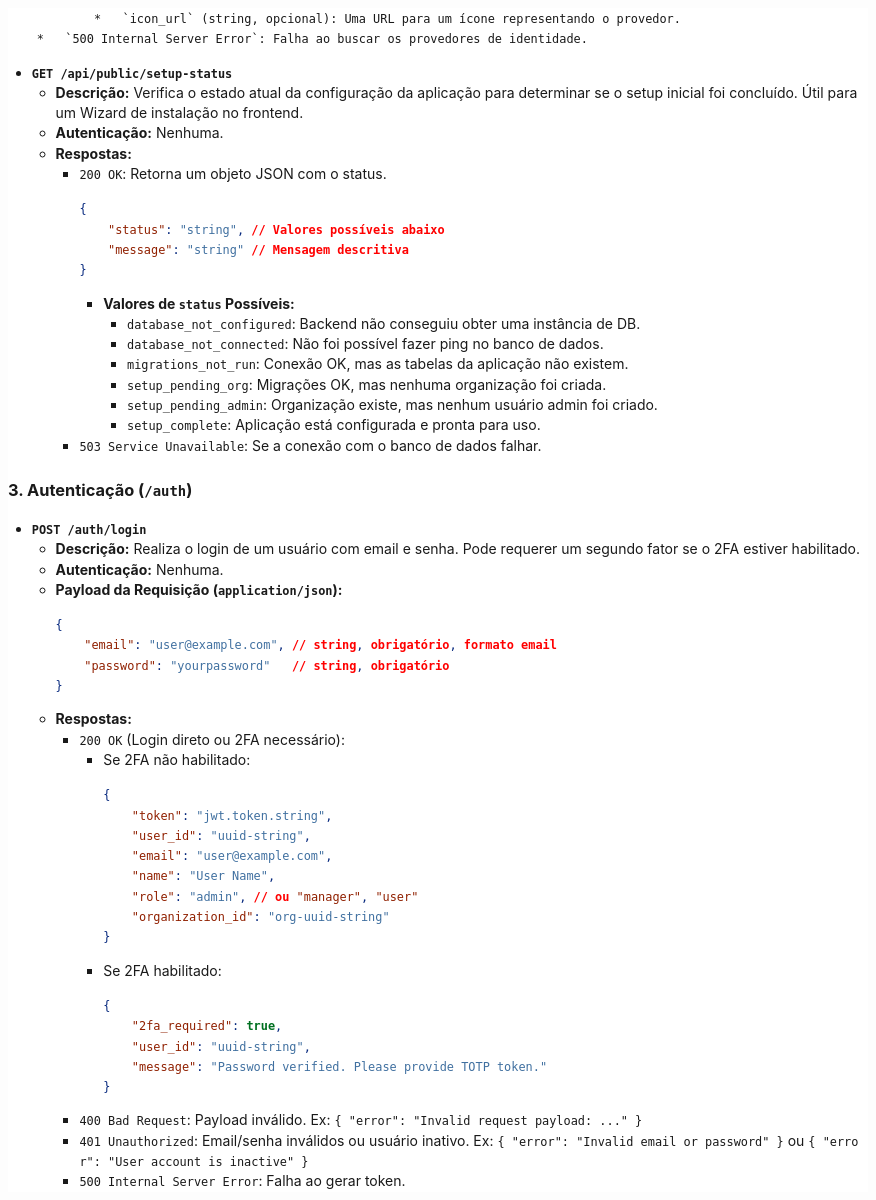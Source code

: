                 *   `icon_url` (string, opcional): Uma URL para um ícone representando o provedor.
        *   `500 Internal Server Error`: Falha ao buscar os provedores de identidade.

*   **`GET /api/public/setup-status`**
    *   **Descrição:** Verifica o estado atual da configuração da aplicação para determinar se o setup inicial foi concluído. Útil para um Wizard de instalação no frontend.
    *   **Autenticação:** Nenhuma.
    *   **Respostas:**
        *   `200 OK`: Retorna um objeto JSON com o status.
            ```json
            {
                "status": "string", // Valores possíveis abaixo
                "message": "string" // Mensagem descritiva
            }
            ```
            *   **Valores de `status` Possíveis:**
                *   `database_not_configured`: Backend não conseguiu obter uma instância de DB.
                *   `database_not_connected`: Não foi possível fazer ping no banco de dados.
                *   `migrations_not_run`: Conexão OK, mas as tabelas da aplicação não existem.
                *   `setup_pending_org`: Migrações OK, mas nenhuma organização foi criada.
                *   `setup_pending_admin`: Organização existe, mas nenhum usuário admin foi criado.
                *   `setup_complete`: Aplicação está configurada e pronta para uso.
        *   `503 Service Unavailable`: Se a conexão com o banco de dados falhar.

### 3. Autenticação (`/auth`)

*   **`POST /auth/login`**
    *   **Descrição:** Realiza o login de um usuário com email e senha. Pode requerer um segundo fator se o 2FA estiver habilitado.
    *   **Autenticação:** Nenhuma.
    *   **Payload da Requisição (`application/json`):**
        ```json
        {
            "email": "user@example.com", // string, obrigatório, formato email
            "password": "yourpassword"   // string, obrigatório
        }
        ```
    *   **Respostas:**
        *   `200 OK` (Login direto ou 2FA necessário):
            *   Se 2FA não habilitado:
                ```json
                {
                    "token": "jwt.token.string",
                    "user_id": "uuid-string",
                    "email": "user@example.com",
                    "name": "User Name",
                    "role": "admin", // ou "manager", "user"
                    "organization_id": "org-uuid-string"
                }
                ```
            *   Se 2FA habilitado:
                ```json
                {
                    "2fa_required": true,
                    "user_id": "uuid-string",
                    "message": "Password verified. Please provide TOTP token."
                }
                ```
        *   `400 Bad Request`: Payload inválido. Ex: `{ "error": "Invalid request payload: ..." }`
        *   `401 Unauthorized`: Email/senha inválidos ou usuário inativo. Ex: `{ "error": "Invalid email or password" }` ou `{ "error": "User account is inactive" }`
        *   `500 Internal Server Error`: Falha ao gerar token.
